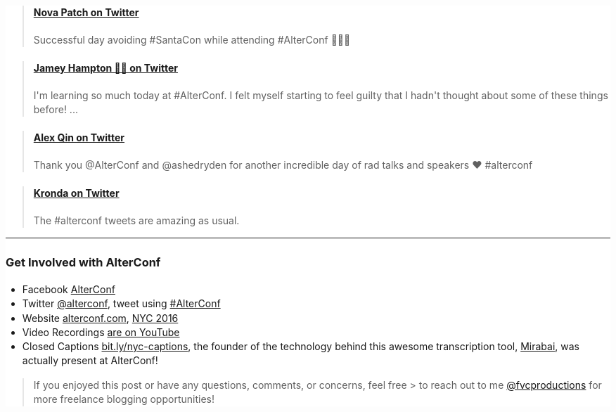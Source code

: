 <blockquote class="embedly-card"><h4><a href="//twitter.com/novapatch/status/807747357475540992">Nova Patch on Twitter</a></h4><p>Successful day avoiding #SantaCon while attending #AlterConf 🚫🎅🏻</p></blockquote>

<blockquote class="embedly-card"><h4><a href="//twitter.com/jameybash/status/807693771173429248">Jamey Hampton 🌱🌿 on Twitter</a></h4><p>I'm learning so much today at #AlterConf. I felt myself starting to feel guilty that I hadn't thought about some of these things before! ...</p></blockquote>

<blockquote class="embedly-card"><h4><a href="//twitter.com/alexqin/status/807702354715877377">Alex Qin on Twitter</a></h4><p>Thank you @AlterConf and @ashedryden for another incredible day of rad talks and speakers ❤️️ #alterconf</p></blockquote>

<blockquote class="embedly-card"><h4><a href="//twitter.com/kronda/status/807754684047863808">Kronda on Twitter</a></h4><p>The #alterconf tweets are amazing as usual.</p></blockquote>

---

### Get Involved with AlterConf

- Facebook [AlterConf](//www.facebook.com/AlterConf/)
- Twitter [@alterconf](//twitter.com/alterconf), tweet using [#AlterConf](//twitter.com/hashtag/alterconf?src=hash)
- Website [alterconf.com](//alterconf.com/), [NYC 2016](//www.alterconf.com/conferences/nyc-2016)
- Video Recordings [are on YouTube](//www.youtube.com/playlist?list=PLgWwTXVZ2pcNJtnKh_DO2hJPHP4ECqyOa)
- Closed Captions [bit.ly/nyc-captions](//bit.ly/nyc-captions), the founder of the technology behind this awesome transcription tool, [Mirabai](//stenoknight.com/), was actually present at AlterConf!

> If you enjoyed this post or have any questions, comments, or concerns, feel free > to reach out to me [@fvcproductions](//twitter.com/fvcproductions) for more freelance blogging opportunities!